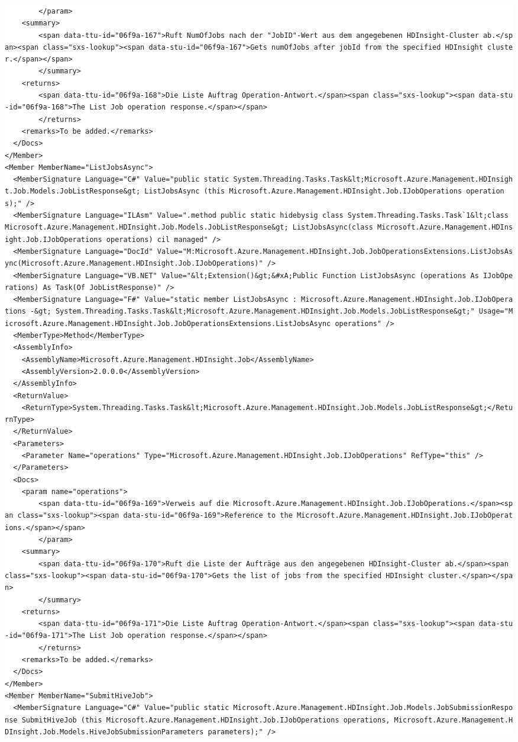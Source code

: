             </param>
        <summary>
            <span data-ttu-id="06f9a-167">Ruft NumOfJobs nach der "JobID"-Wert aus dem angegebenen HDInsight-Cluster ab.</span><span class="sxs-lookup"><span data-stu-id="06f9a-167">Gets numOfJobs after jobId from the specified HDInsight cluster.</span></span>
            </summary>
        <returns>
            <span data-ttu-id="06f9a-168">Die Liste Auftrag Operation-Antwort.</span><span class="sxs-lookup"><span data-stu-id="06f9a-168">The List Job operation response.</span></span>
            </returns>
        <remarks>To be added.</remarks>
      </Docs>
    </Member>
    <Member MemberName="ListJobsAsync">
      <MemberSignature Language="C#" Value="public static System.Threading.Tasks.Task&lt;Microsoft.Azure.Management.HDInsight.Job.Models.JobListResponse&gt; ListJobsAsync (this Microsoft.Azure.Management.HDInsight.Job.IJobOperations operations);" />
      <MemberSignature Language="ILAsm" Value=".method public static hidebysig class System.Threading.Tasks.Task`1&lt;class Microsoft.Azure.Management.HDInsight.Job.Models.JobListResponse&gt; ListJobsAsync(class Microsoft.Azure.Management.HDInsight.Job.IJobOperations operations) cil managed" />
      <MemberSignature Language="DocId" Value="M:Microsoft.Azure.Management.HDInsight.Job.JobOperationsExtensions.ListJobsAsync(Microsoft.Azure.Management.HDInsight.Job.IJobOperations)" />
      <MemberSignature Language="VB.NET" Value="&lt;Extension()&gt;&#xA;Public Function ListJobsAsync (operations As IJobOperations) As Task(Of JobListResponse)" />
      <MemberSignature Language="F#" Value="static member ListJobsAsync : Microsoft.Azure.Management.HDInsight.Job.IJobOperations -&gt; System.Threading.Tasks.Task&lt;Microsoft.Azure.Management.HDInsight.Job.Models.JobListResponse&gt;" Usage="Microsoft.Azure.Management.HDInsight.Job.JobOperationsExtensions.ListJobsAsync operations" />
      <MemberType>Method</MemberType>
      <AssemblyInfo>
        <AssemblyName>Microsoft.Azure.Management.HDInsight.Job</AssemblyName>
        <AssemblyVersion>2.0.0.0</AssemblyVersion>
      </AssemblyInfo>
      <ReturnValue>
        <ReturnType>System.Threading.Tasks.Task&lt;Microsoft.Azure.Management.HDInsight.Job.Models.JobListResponse&gt;</ReturnType>
      </ReturnValue>
      <Parameters>
        <Parameter Name="operations" Type="Microsoft.Azure.Management.HDInsight.Job.IJobOperations" RefType="this" />
      </Parameters>
      <Docs>
        <param name="operations">
            <span data-ttu-id="06f9a-169">Verweis auf die Microsoft.Azure.Management.HDInsight.Job.IJobOperations.</span><span class="sxs-lookup"><span data-stu-id="06f9a-169">Reference to the Microsoft.Azure.Management.HDInsight.Job.IJobOperations.</span></span>
            </param>
        <summary>
            <span data-ttu-id="06f9a-170">Ruft die Liste der Aufträge aus den angegebenen HDInsight-Cluster ab.</span><span class="sxs-lookup"><span data-stu-id="06f9a-170">Gets the list of jobs from the specified HDInsight cluster.</span></span>
            </summary>
        <returns>
            <span data-ttu-id="06f9a-171">Die Liste Auftrag Operation-Antwort.</span><span class="sxs-lookup"><span data-stu-id="06f9a-171">The List Job operation response.</span></span>
            </returns>
        <remarks>To be added.</remarks>
      </Docs>
    </Member>
    <Member MemberName="SubmitHiveJob">
      <MemberSignature Language="C#" Value="public static Microsoft.Azure.Management.HDInsight.Job.Models.JobSubmissionResponse SubmitHiveJob (this Microsoft.Azure.Management.HDInsight.Job.IJobOperations operations, Microsoft.Azure.Management.HDInsight.Job.Models.HiveJobSubmissionParameters parameters);" />